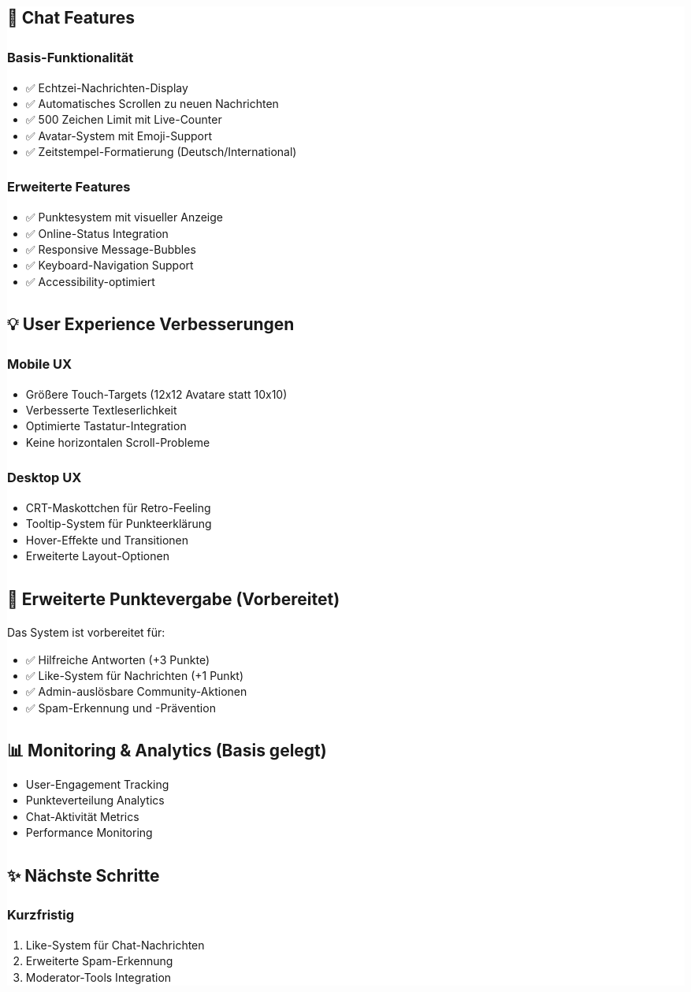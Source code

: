 ## 🚀 Chat Features

### Basis-Funktionalität
- ✅ Echtzei-Nachrichten-Display
- ✅ Automatisches Scrollen zu neuen Nachrichten
- ✅ 500 Zeichen Limit mit Live-Counter
- ✅ Avatar-System mit Emoji-Support
- ✅ Zeitstempel-Formatierung (Deutsch/International)

### Erweiterte Features
- ✅ Punktesystem mit visueller Anzeige
- ✅ Online-Status Integration
- ✅ Responsive Message-Bubbles
- ✅ Keyboard-Navigation Support
- ✅ Accessibility-optimiert

## 💡 User Experience Verbesserungen

### Mobile UX
- Größere Touch-Targets (12x12 Avatare statt 10x10)
- Verbesserte Textleserlichkeit
- Optimierte Tastatur-Integration
- Keine horizontalen Scroll-Probleme

### Desktop UX
- CRT-Maskottchen für Retro-Feeling
- Tooltip-System für Punkteerklärung
- Hover-Effekte und Transitionen
- Erweiterte Layout-Optionen

## 🔮 Erweiterte Punktevergabe (Vorbereitet)

Das System ist vorbereitet für:
- ✅ Hilfreiche Antworten (+3 Punkte)
- ✅ Like-System für Nachrichten (+1 Punkt)
- ✅ Admin-auslösbare Community-Aktionen
- ✅ Spam-Erkennung und -Prävention

## 📊 Monitoring & Analytics (Basis gelegt)

- User-Engagement Tracking
- Punkteverteilung Analytics
- Chat-Aktivität Metrics
- Performance Monitoring

## ✨ Nächste Schritte

### Kurzfristig
1. Like-System für Chat-Nachrichten
2. Erweiterte Spam-Erkennung
3. Moderator-Tools Integration
